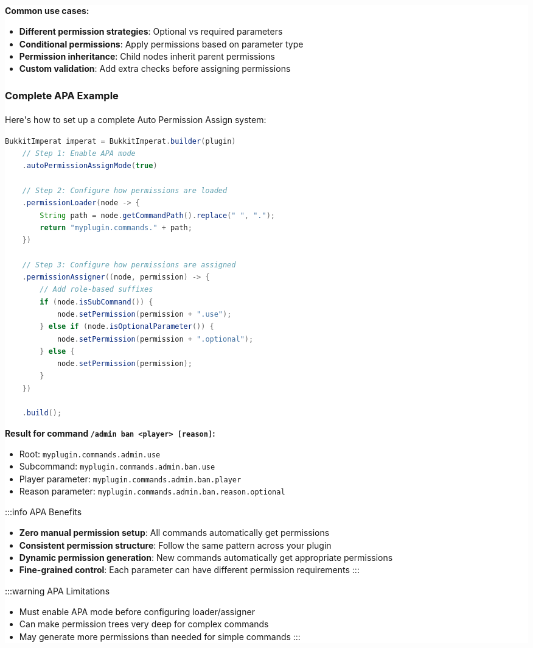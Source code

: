 **Common use cases:**
- **Different permission strategies**: Optional vs required parameters
- **Conditional permissions**: Apply permissions based on parameter type
- **Permission inheritance**: Child nodes inherit parent permissions
- **Custom validation**: Add extra checks before assigning permissions

### Complete APA Example

Here's how to set up a complete Auto Permission Assign system:

```java
BukkitImperat imperat = BukkitImperat.builder(plugin)
    // Step 1: Enable APA mode
    .autoPermissionAssignMode(true)
    
    // Step 2: Configure how permissions are loaded
    .permissionLoader(node -> {
        String path = node.getCommandPath().replace(" ", ".");
        return "myplugin.commands." + path;
    })
    
    // Step 3: Configure how permissions are assigned
    .permissionAssigner((node, permission) -> {
        // Add role-based suffixes
        if (node.isSubCommand()) {
            node.setPermission(permission + ".use");
        } else if (node.isOptionalParameter()) {
            node.setPermission(permission + ".optional");
        } else {
            node.setPermission(permission);
        }
    })
    
    .build();
```

**Result for command `/admin ban <player> [reason]`:**
- Root: `myplugin.commands.admin.use`
- Subcommand: `myplugin.commands.admin.ban.use`
- Player parameter: `myplugin.commands.admin.ban.player`
- Reason parameter: `myplugin.commands.admin.ban.reason.optional`

:::info APA Benefits
- **Zero manual permission setup**: All commands automatically get permissions
- **Consistent permission structure**: Follow the same pattern across your plugin
- **Dynamic permission generation**: New commands automatically get appropriate permissions
- **Fine-grained control**: Each parameter can have different permission requirements
:::

:::warning APA Limitations
- Must enable APA mode before configuring loader/assigner
- Can make permission trees very deep for complex commands
- May generate more permissions than needed for simple commands
:::
